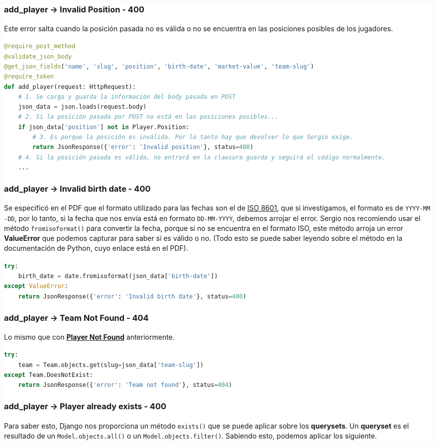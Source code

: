 ### add_player -> Invalid Position - 400

Este error salta cuando la posición pasada no es válida o no se encuentra en las posiciones posibles de los jugadores.

```py
@require_post_method
@validate_json_body
@get_json_fields('name', 'slug', 'position', 'birth-date', 'market-value', 'team-slug')
@require_token
def add_player(request: HttpRequest):
    # 1. Se carga y guarda la información del body pasada en POST
    json_data = json.loads(request.body)
    # 2. Si la posición pasada por POST no está en las posiciones posibles...
    if json_data['position'] not in Player.Position:
        # 3. Es porque la posición es inválida. Por lo tanto hay que devolver lo que Sergio exige.
        return JsonResponse({'error': 'Invalid position'}, status=400)
    # 4. Si la posición pasada es válida, no entrará en la clausura guarda y seguirá el código normalmente.
    ...
```

### add_player -> Invalid birth date - 400

Se especificó en el PDF que el formato utilizado para las fechas son el de [ISO 8601](https://es.wikipedia.org/wiki/ISO_8601), que si investigamos, el formato es de `YYYY-MM-DD`, por lo tanto, si la fecha que nos envía está en formato `DD-MM-YYYY`, debemos arrojar el error. Sergio nos recomiendo usar el método `fromisoformat()` para convertir la fecha, porque si no se encuentra en el formato ISO, este método arroja un error **ValueError** que podemos capturar para saber si es válido o no. (Todo esto se puede saber leyendo sobre el método en la documentación de Python, cuyo enlace está en el PDF).

```py
try:
    birth_date = date.fromisoformat(json_data['birth-date'])
except ValueError:
    return JsonResponse({'error': 'Invalid birth date'}, status=400)
```

### add_player -> Team Not Found - 404

Lo mismo que con [**Player Not Found**](#player_detail---player-not-found---404) anteriormente.

```py
try:
    team = Team.objects.get(slug=json_data['team-slug'])
except Team.DoesNotExist:
    return JsonResponse({'error': 'Team not found'}, status=404)
```

### add_player -> Player already exists - 400

Para saber esto, Django nos proporciona un método `exists()` que se puede aplicar sobre los **querysets**. Un **queryset** es el resultado de un `Model.objects.all()` o un `Model.objects.filter()`. Sabiendo esto, podemos aplicar los siguiente.
